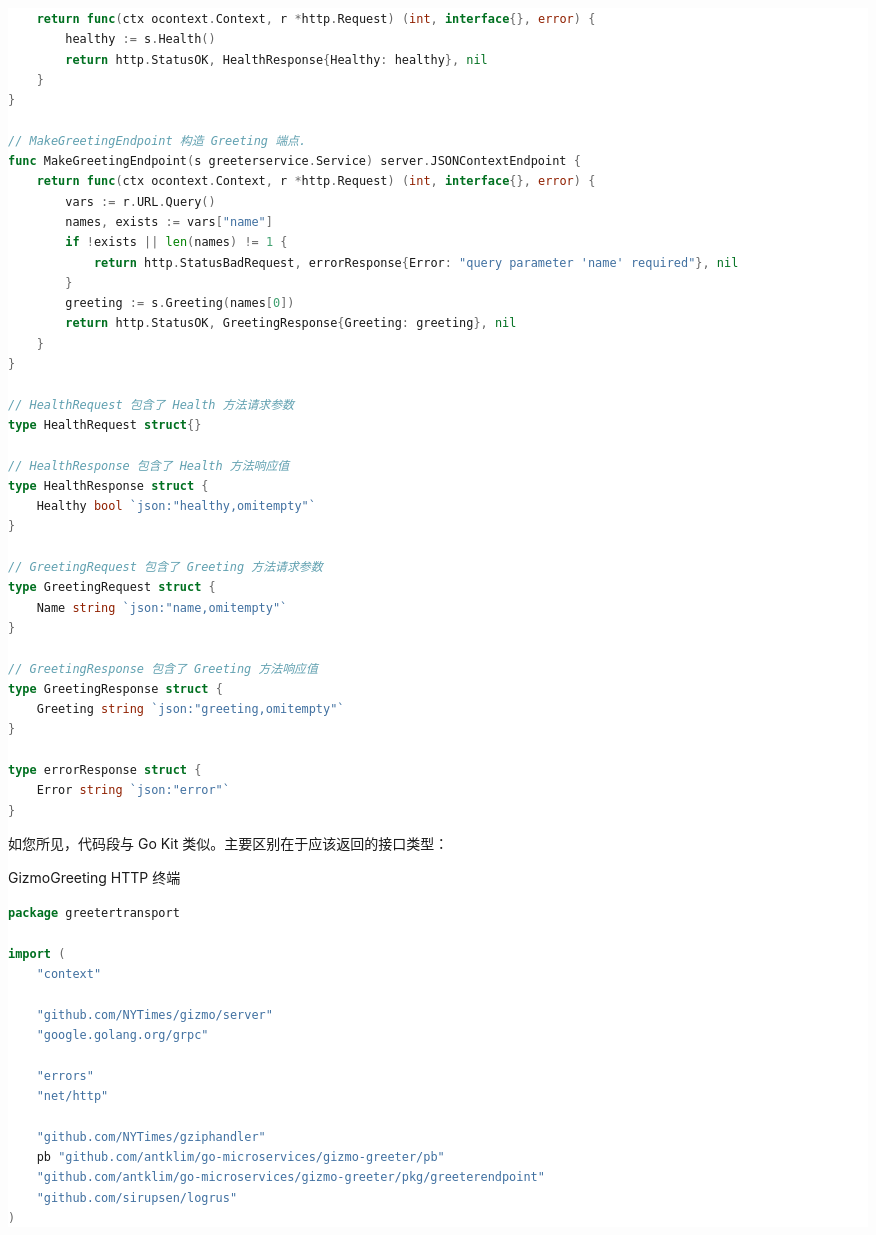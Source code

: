 ```go
    return func(ctx ocontext.Context, r *http.Request) (int, interface{}, error) {
        healthy := s.Health()
        return http.StatusOK, HealthResponse{Healthy: healthy}, nil
    }
}

// MakeGreetingEndpoint 构造 Greeting 端点.
func MakeGreetingEndpoint(s greeterservice.Service) server.JSONContextEndpoint {
    return func(ctx ocontext.Context, r *http.Request) (int, interface{}, error) {
        vars := r.URL.Query()
        names, exists := vars["name"]
        if !exists || len(names) != 1 {
            return http.StatusBadRequest, errorResponse{Error: "query parameter 'name' required"}, nil
        }
        greeting := s.Greeting(names[0])
        return http.StatusOK, GreetingResponse{Greeting: greeting}, nil
    }
}

// HealthRequest 包含了 Health 方法请求参数
type HealthRequest struct{}

// HealthResponse 包含了 Health 方法响应值
type HealthResponse struct {
    Healthy bool `json:"healthy,omitempty"`
}

// GreetingRequest 包含了 Greeting 方法请求参数
type GreetingRequest struct {
    Name string `json:"name,omitempty"`
}

// GreetingResponse 包含了 Greeting 方法响应值
type GreetingResponse struct {
    Greeting string `json:"greeting,omitempty"`
}

type errorResponse struct {
    Error string `json:"error"`
}
```

如您所见，代码段与 Go Kit 类似。主要区别在于应该返回的接口类型：

GizmoGreeting HTTP 终端

```go
package greetertransport

import (
    "context"

    "github.com/NYTimes/gizmo/server"
    "google.golang.org/grpc"

    "errors"
    "net/http"

    "github.com/NYTimes/gziphandler"
    pb "github.com/antklim/go-microservices/gizmo-greeter/pb"
    "github.com/antklim/go-microservices/gizmo-greeter/pkg/greeterendpoint"
    "github.com/sirupsen/logrus"
)
```